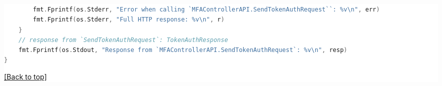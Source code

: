 ```go
	    fmt.Fprintf(os.Stderr, "Error when calling `MFAControllerAPI.SendTokenAuthRequest``: %v\n", err)
	    fmt.Fprintf(os.Stderr, "Full HTTP response: %v\n", r)
    }
    // response from `SendTokenAuthRequest`: TokenAuthResponse
    fmt.Fprintf(os.Stdout, "Response from `MFAControllerAPI.SendTokenAuthRequest`: %v\n", resp)
}
```

[[Back to top]](#)

